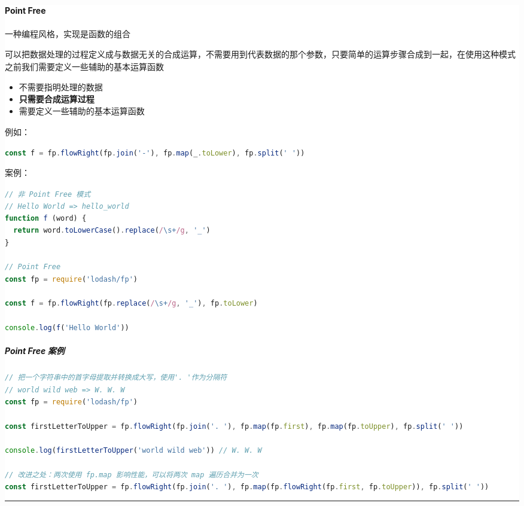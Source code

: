 

#### Point Free

一种编程风格，实现是函数的组合

可以把数据处理的过程定义成与数据无关的合成运算，不需要用到代表数据的那个参数，只要简单的运算步骤合成到一起，在使用这种模式之前我们需要定义一些辅助的基本运算函数

- 不需要指明处理的数据
- **只需要合成运算过程**
- 需要定义一些辅助的基本运算函数

例如：

```javascript
const f = fp.flowRight(fp.join('-'), fp.map(_.toLower), fp.split(' '))
```

案例：

```js
// 非 Point Free 模式
// Hello World => hello_world
function f (word) {
  return word.toLowerCase().replace(/\s+/g, '_')
}

// Point Free
const fp = require('lodash/fp')

const f = fp.flowRight(fp.replace(/\s+/g, '_'), fp.toLower)

console.log(f('Hello World'))
```



##### Point Free  案例

```js
// 把一个字符串中的首字母提取并转换成大写，使用'. '作为分隔符
// world wild web => W. W. W
const fp = require('lodash/fp')

const firstLetterToUpper = fp.flowRight(fp.join('. '), fp.map(fp.first), fp.map(fp.toUpper), fp.split(' '))

console.log(firstLetterToUpper('world wild web')) // W. W. W

// 改进之处：两次使用 fp.map 影响性能，可以将两次 map 遍历合并为一次
const firstLetterToUpper = fp.flowRight(fp.join('. '), fp.map(fp.flowRight(fp.first, fp.toUpper)), fp.split(' '))

```



---
